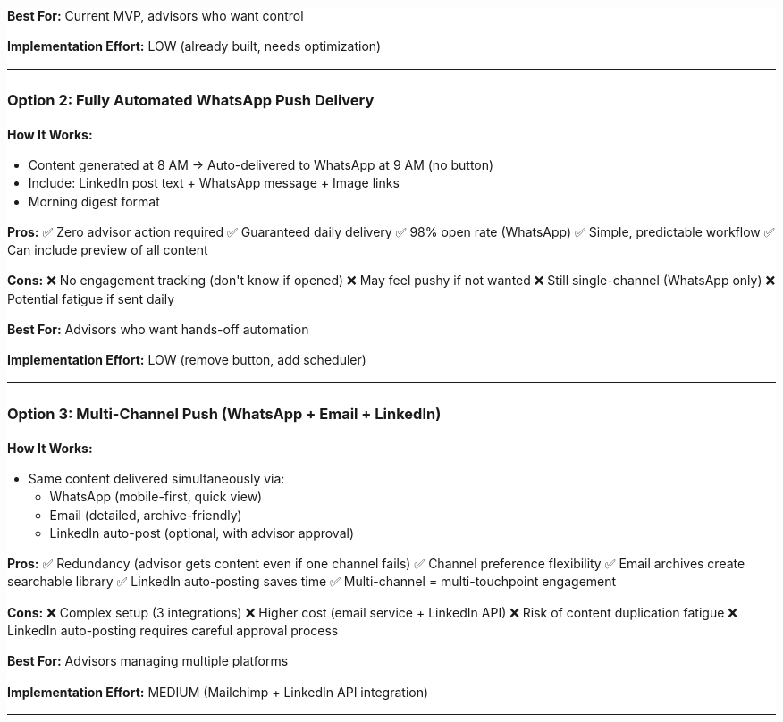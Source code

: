 **Best For:** Current MVP, advisors who want control

**Implementation Effort:** LOW (already built, needs optimization)

---

### **Option 2: Fully Automated WhatsApp Push Delivery**
**How It Works:**
- Content generated at 8 AM → Auto-delivered to WhatsApp at 9 AM (no button)
- Include: LinkedIn post text + WhatsApp message + Image links
- Morning digest format

**Pros:**
✅ Zero advisor action required
✅ Guaranteed daily delivery
✅ 98% open rate (WhatsApp)
✅ Simple, predictable workflow
✅ Can include preview of all content

**Cons:**
❌ No engagement tracking (don't know if opened)
❌ May feel pushy if not wanted
❌ Still single-channel (WhatsApp only)
❌ Potential fatigue if sent daily

**Best For:** Advisors who want hands-off automation

**Implementation Effort:** LOW (remove button, add scheduler)

---

### **Option 3: Multi-Channel Push (WhatsApp + Email + LinkedIn)**
**How It Works:**
- Same content delivered simultaneously via:
  - WhatsApp (mobile-first, quick view)
  - Email (detailed, archive-friendly)
  - LinkedIn auto-post (optional, with advisor approval)

**Pros:**
✅ Redundancy (advisor gets content even if one channel fails)
✅ Channel preference flexibility
✅ Email archives create searchable library
✅ LinkedIn auto-posting saves time
✅ Multi-channel = multi-touchpoint engagement

**Cons:**
❌ Complex setup (3 integrations)
❌ Higher cost (email service + LinkedIn API)
❌ Risk of content duplication fatigue
❌ LinkedIn auto-posting requires careful approval process

**Best For:** Advisors managing multiple platforms

**Implementation Effort:** MEDIUM (Mailchimp + LinkedIn API integration)

---